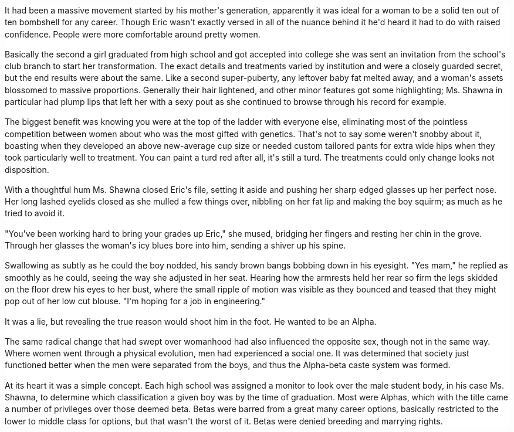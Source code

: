 It had been a massive movement started by his mother's generation,
apparently it was ideal for a woman to be a solid ten out of ten
bombshell for any career. Though Eric wasn't exactly versed in all of
the nuance behind it he\'d heard it had to do with raised confidence.
People were more comfortable around pretty women.

Basically the second a girl graduated from high school and got accepted
into college she was sent an invitation from the school's club branch to
start her transformation. The exact details and treatments varied by
institution and were a closely guarded secret, but the end results were
about the same. Like a second super-puberty, any leftover baby fat
melted away, and a woman's assets blossomed to massive proportions.
Generally their hair lightened, and other minor features got some
highlighting; Ms. Shawna in particular had plump lips that left her with
a sexy pout as she continued to browse through his record for example.

The biggest benefit was knowing you were at the top of the ladder with
everyone else, eliminating most of the pointless competition between
women about who was the most gifted with genetics. That's not to say
some weren't snobby about it, boasting when they developed an above
new-average cup size or needed custom tailored pants for extra wide hips
when they took particularly well to treatment. You can paint a turd red
after all, it's still a turd. The treatments could only change looks not
disposition.

With a thoughtful hum Ms. Shawna closed Eric\'s file, setting it aside
and pushing her sharp edged glasses up her perfect nose. Her long lashed
eyelids closed as she mulled a few things over, nibbling on her fat lip
and making the boy squirm; as much as he tried to avoid it.

"You've been working hard to bring your grades up Eric," she mused,
bridging her fingers and resting her chin in the grove. Through her
glasses the woman's icy blues bore into him, sending a shiver up his
spine.

Swallowing as subtly as he could the boy nodded, his sandy brown bangs
bobbing down in his eyesight. "Yes mam," he replied as smoothly as he
could, seeing the way she adjusted in her seat. Hearing how the armrests
held her rear so firm the legs skidded on the floor drew his eyes to her
bust, where the small ripple of motion was visible as they bounced and
teased that they might pop out of her low cut blouse. "I'm hoping for a
job in engineering."

It was a lie, but revealing the true reason would shoot him in the foot.
He wanted to be an Alpha.

The same radical change that had swept over womanhood had also
influenced the opposite sex, though not in the same way. Where women
went through a physical evolution, men had experienced a social one. It
was determined that society just functioned better when the men were
separated from the boys, and thus the Alpha-beta caste system was
formed.

At its heart it was a simple concept. Each high school was assigned a
monitor to look over the male student body, in his case Ms. Shawna, to
determine which classification a given boy was by the time of
graduation. Most were Alphas, which with the title came a number of
privileges over those deemed beta. Betas were barred from a great many
career options, basically restricted to the lower to middle class for
options, but that wasn't the worst of it. Betas were denied breeding and
marrying rights.
